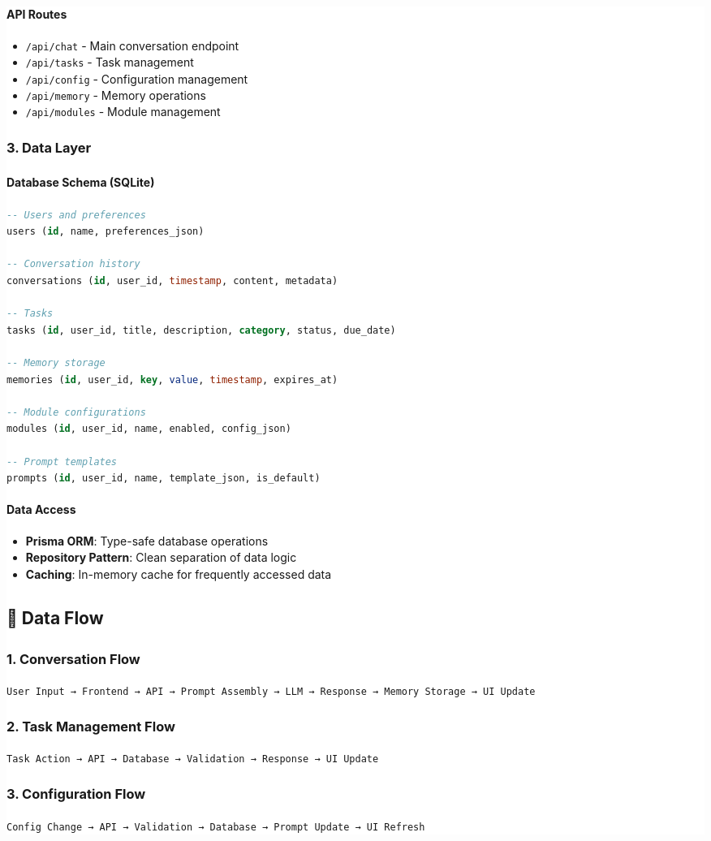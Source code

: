 #### API Routes
- `/api/chat` - Main conversation endpoint
- `/api/tasks` - Task management
- `/api/config` - Configuration management
- `/api/memory` - Memory operations
- `/api/modules` - Module management

### 3. Data Layer

#### Database Schema (SQLite)
```sql
-- Users and preferences
users (id, name, preferences_json)

-- Conversation history
conversations (id, user_id, timestamp, content, metadata)

-- Tasks
tasks (id, user_id, title, description, category, status, due_date)

-- Memory storage
memories (id, user_id, key, value, timestamp, expires_at)

-- Module configurations
modules (id, user_id, name, enabled, config_json)

-- Prompt templates
prompts (id, user_id, name, template_json, is_default)
```

#### Data Access
- **Prisma ORM**: Type-safe database operations
- **Repository Pattern**: Clean separation of data logic
- **Caching**: In-memory cache for frequently accessed data

## 🔄 Data Flow

### 1. Conversation Flow
```
User Input → Frontend → API → Prompt Assembly → LLM → Response → Memory Storage → UI Update
```

### 2. Task Management Flow
```
Task Action → API → Database → Validation → Response → UI Update
```

### 3. Configuration Flow
```
Config Change → API → Validation → Database → Prompt Update → UI Refresh
```
